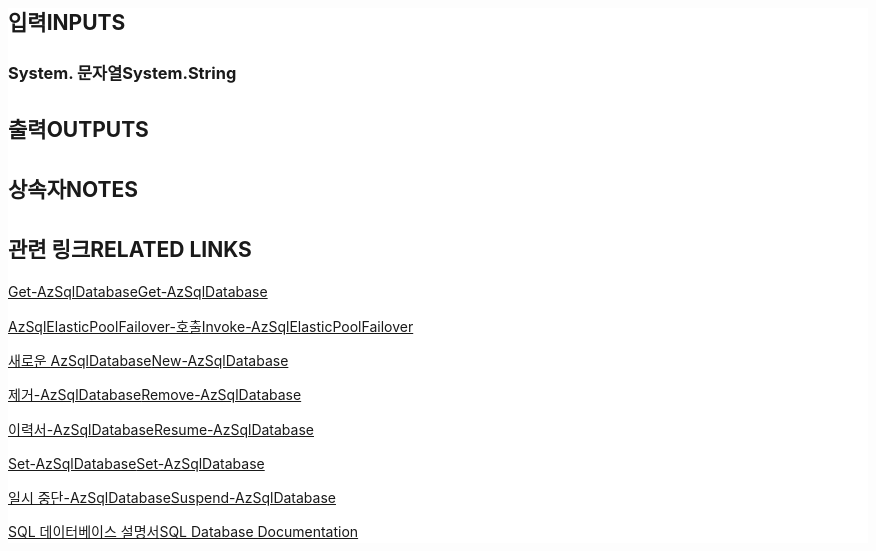## <span data-ttu-id="1122c-139">입력</span><span class="sxs-lookup"><span data-stu-id="1122c-139">INPUTS</span></span>

### <span data-ttu-id="1122c-140">System. 문자열</span><span class="sxs-lookup"><span data-stu-id="1122c-140">System.String</span></span>

## <span data-ttu-id="1122c-141">출력</span><span class="sxs-lookup"><span data-stu-id="1122c-141">OUTPUTS</span></span>

## <span data-ttu-id="1122c-142">상속자</span><span class="sxs-lookup"><span data-stu-id="1122c-142">NOTES</span></span>

## <span data-ttu-id="1122c-143">관련 링크</span><span class="sxs-lookup"><span data-stu-id="1122c-143">RELATED LINKS</span></span>

[<span data-ttu-id="1122c-144">Get-AzSqlDatabase</span><span class="sxs-lookup"><span data-stu-id="1122c-144">Get-AzSqlDatabase</span></span>](./Get-AzSqlDatabase.md)

[<span data-ttu-id="1122c-145">AzSqlElasticPoolFailover-호출</span><span class="sxs-lookup"><span data-stu-id="1122c-145">Invoke-AzSqlElasticPoolFailover</span></span>](./Invoke-AzSqlElasticPoolFailover.md)

[<span data-ttu-id="1122c-146">새로운 AzSqlDatabase</span><span class="sxs-lookup"><span data-stu-id="1122c-146">New-AzSqlDatabase</span></span>](./New-AzSqlDatabase.md)

[<span data-ttu-id="1122c-147">제거-AzSqlDatabase</span><span class="sxs-lookup"><span data-stu-id="1122c-147">Remove-AzSqlDatabase</span></span>](./Remove-AzSqlDatabase.md)

[<span data-ttu-id="1122c-148">이력서-AzSqlDatabase</span><span class="sxs-lookup"><span data-stu-id="1122c-148">Resume-AzSqlDatabase</span></span>](./Resume-AzSqlDatabase.md)

[<span data-ttu-id="1122c-149">Set-AzSqlDatabase</span><span class="sxs-lookup"><span data-stu-id="1122c-149">Set-AzSqlDatabase</span></span>](./Set-AzSqlDatabase.md)

[<span data-ttu-id="1122c-150">일시 중단-AzSqlDatabase</span><span class="sxs-lookup"><span data-stu-id="1122c-150">Suspend-AzSqlDatabase</span></span>](./Suspend-AzSqlDatabase.md)

[<span data-ttu-id="1122c-151">SQL 데이터베이스 설명서</span><span class="sxs-lookup"><span data-stu-id="1122c-151">SQL Database Documentation</span></span>](https://docs.microsoft.com/azure/sql-database/)
